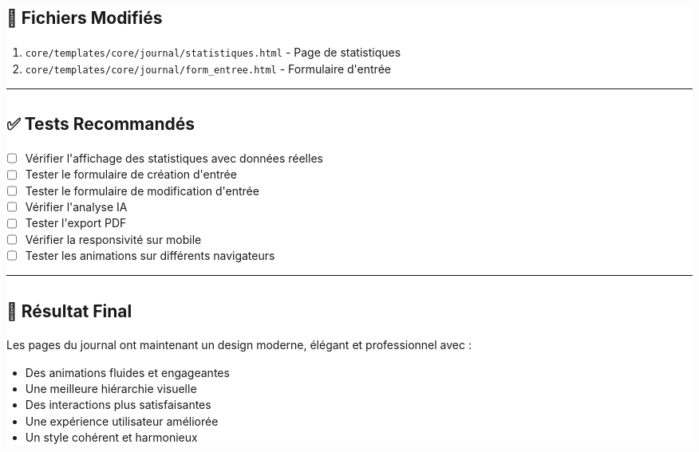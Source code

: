 ## 🔧 Fichiers Modifiés

1. `core/templates/core/journal/statistiques.html` - Page de statistiques
2. `core/templates/core/journal/form_entree.html` - Formulaire d'entrée

---

## ✅ Tests Recommandés

- [ ] Vérifier l'affichage des statistiques avec données réelles
- [ ] Tester le formulaire de création d'entrée
- [ ] Tester le formulaire de modification d'entrée
- [ ] Vérifier l'analyse IA
- [ ] Tester l'export PDF
- [ ] Vérifier la responsivité sur mobile
- [ ] Tester les animations sur différents navigateurs

---

## 🎉 Résultat Final

Les pages du journal ont maintenant un design moderne, élégant et professionnel avec :
- Des animations fluides et engageantes
- Une meilleure hiérarchie visuelle
- Des interactions plus satisfaisantes
- Une expérience utilisateur améliorée
- Un style cohérent et harmonieux
